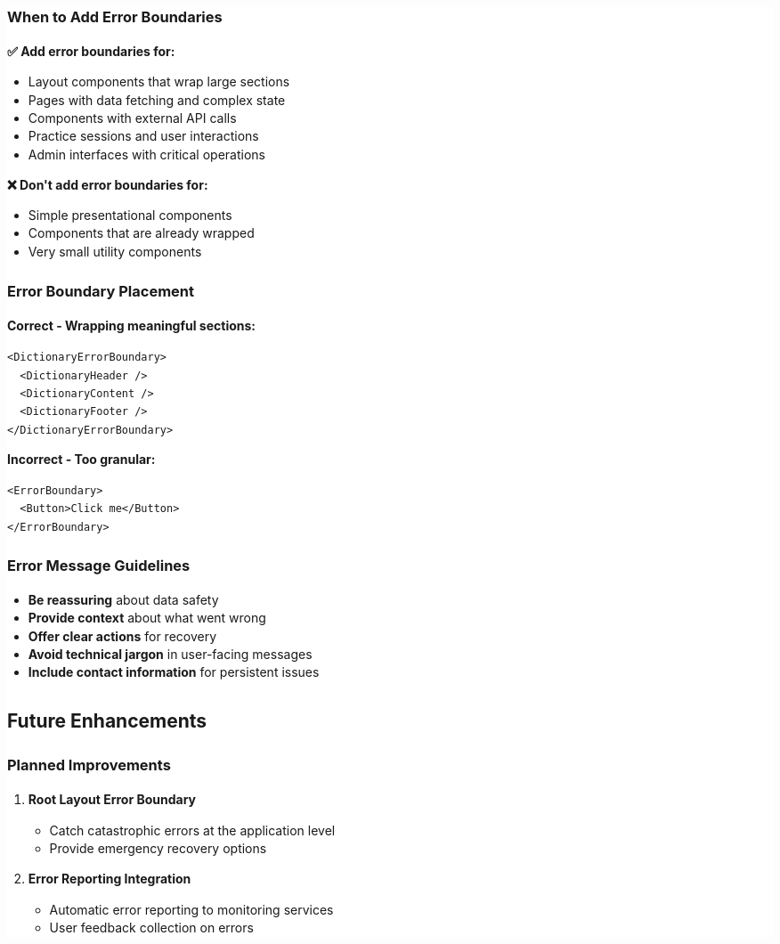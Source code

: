 ### When to Add Error Boundaries

**✅ Add error boundaries for:**

- Layout components that wrap large sections
- Pages with data fetching and complex state
- Components with external API calls
- Practice sessions and user interactions
- Admin interfaces with critical operations

**❌ Don't add error boundaries for:**

- Simple presentational components
- Components that are already wrapped
- Very small utility components

### Error Boundary Placement

**Correct - Wrapping meaningful sections:**

```tsx
<DictionaryErrorBoundary>
  <DictionaryHeader />
  <DictionaryContent />
  <DictionaryFooter />
</DictionaryErrorBoundary>
```

**Incorrect - Too granular:**

```tsx
<ErrorBoundary>
  <Button>Click me</Button>
</ErrorBoundary>
```

### Error Message Guidelines

- **Be reassuring** about data safety
- **Provide context** about what went wrong
- **Offer clear actions** for recovery
- **Avoid technical jargon** in user-facing messages
- **Include contact information** for persistent issues

## Future Enhancements

### Planned Improvements

1. **Root Layout Error Boundary**
   - Catch catastrophic errors at the application level
   - Provide emergency recovery options

2. **Error Reporting Integration**
   - Automatic error reporting to monitoring services
   - User feedback collection on errors
